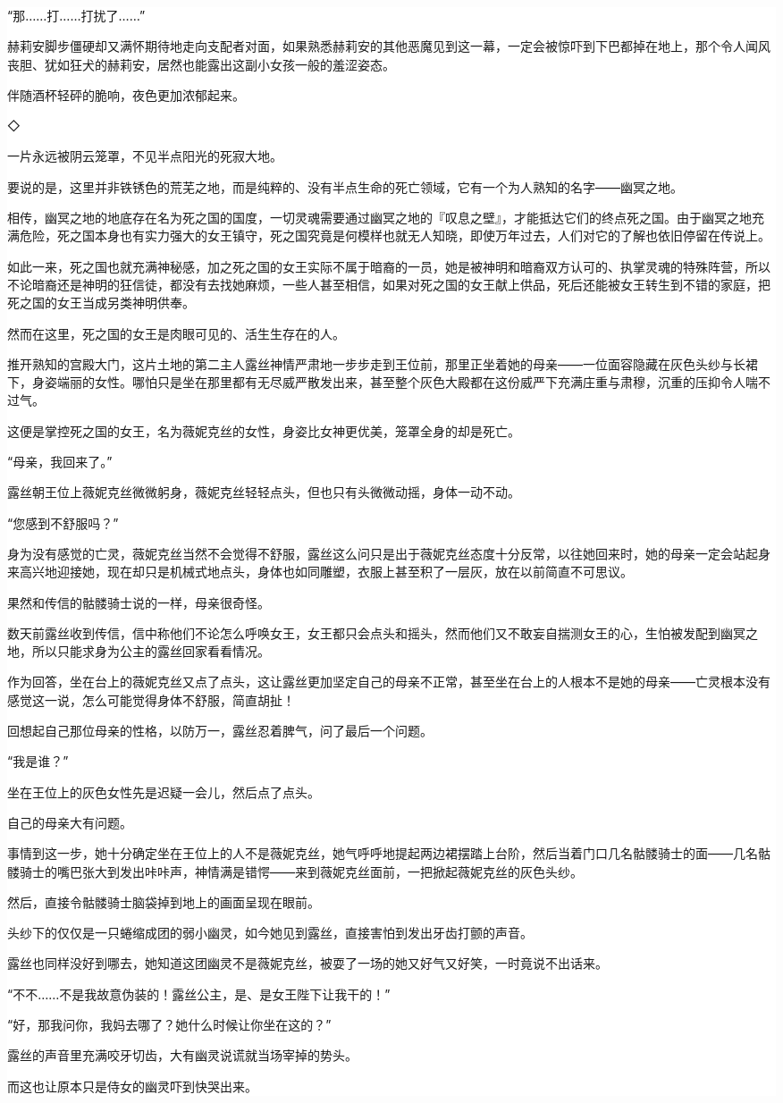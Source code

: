 “那……打……打扰了……”

赫莉安脚步僵硬却又满怀期待地走向支配者对面，如果熟悉赫莉安的其他恶魔见到这一幕，一定会被惊吓到下巴都掉在地上，那个令人闻风丧胆、犹如狂犬的赫莉安，居然也能露出这副小女孩一般的羞涩姿态。

伴随酒杯轻砰的脆响，夜色更加浓郁起来。

◇

一片永远被阴云笼罩，不见半点阳光的死寂大地。

要说的是，这里并非铁锈色的荒芜之地，而是纯粹的、没有半点生命的死亡领域，它有一个为人熟知的名字——幽冥之地。

相传，幽冥之地的地底存在名为死之国的国度，一切灵魂需要通过幽冥之地的『叹息之壁』，才能抵达它们的终点死之国。由于幽冥之地充满危险，死之国本身也有实力强大的女王镇守，死之国究竟是何模样也就无人知晓，即使万年过去，人们对它的了解也依旧停留在传说上。

如此一来，死之国也就充满神秘感，加之死之国的女王实际不属于暗裔的一员，她是被神明和暗裔双方认可的、执掌灵魂的特殊阵营，所以不论暗裔还是神明的狂信徒，都没有去找她麻烦，一些人甚至相信，如果对死之国的女王献上供品，死后还能被女王转生到不错的家庭，把死之国的女王当成另类神明供奉。

然而在这里，死之国的女王是肉眼可见的、活生生存在的人。

推开熟知的宫殿大门，这片土地的第二主人露丝神情严肃地一步步走到王位前，那里正坐着她的母亲——一位面容隐藏在灰色头纱与长裙下，身姿端丽的女性。哪怕只是坐在那里都有无尽威严散发出来，甚至整个灰色大殿都在这份威严下充满庄重与肃穆，沉重的压抑令人喘不过气。

这便是掌控死之国的女王，名为薇妮克丝的女性，身姿比女神更优美，笼罩全身的却是死亡。

“母亲，我回来了。”

露丝朝王位上薇妮克丝微微躬身，薇妮克丝轻轻点头，但也只有头微微动摇，身体一动不动。

“您感到不舒服吗？”

身为没有感觉的亡灵，薇妮克丝当然不会觉得不舒服，露丝这么问只是出于薇妮克丝态度十分反常，以往她回来时，她的母亲一定会站起身来高兴地迎接她，现在却只是机械式地点头，身体也如同雕塑，衣服上甚至积了一层灰，放在以前简直不可思议。

果然和传信的骷髅骑士说的一样，母亲很奇怪。

数天前露丝收到传信，信中称他们不论怎么呼唤女王，女王都只会点头和摇头，然而他们又不敢妄自揣测女王的心，生怕被发配到幽冥之地，所以只能求身为公主的露丝回家看看情况。

作为回答，坐在台上的薇妮克丝又点了点头，这让露丝更加坚定自己的母亲不正常，甚至坐在台上的人根本不是她的母亲——亡灵根本没有感觉这一说，怎么可能觉得身体不舒服，简直胡扯！

回想起自己那位母亲的性格，以防万一，露丝忍着脾气，问了最后一个问题。

“我是谁？”

坐在王位上的灰色女性先是迟疑一会儿，然后点了点头。

自己的母亲大有问题。

事情到这一步，她十分确定坐在王位上的人不是薇妮克丝，她气呼呼地提起两边裙摆踏上台阶，然后当着门口几名骷髅骑士的面——几名骷髅骑士的嘴巴张大到发出咔咔声，神情满是错愕——来到薇妮克丝面前，一把掀起薇妮克丝的灰色头纱。

然后，直接令骷髅骑士脑袋掉到地上的画面呈现在眼前。

头纱下的仅仅是一只蜷缩成团的弱小幽灵，如今她见到露丝，直接害怕到发出牙齿打颤的声音。

露丝也同样没好到哪去，她知道这团幽灵不是薇妮克丝，被耍了一场的她又好气又好笑，一时竟说不出话来。

“不不……不是我故意伪装的！露丝公主，是、是女王陛下让我干的！”

“好，那我问你，我妈去哪了？她什么时候让你坐在这的？”

露丝的声音里充满咬牙切齿，大有幽灵说谎就当场宰掉的势头。

而这也让原本只是侍女的幽灵吓到快哭出来。
